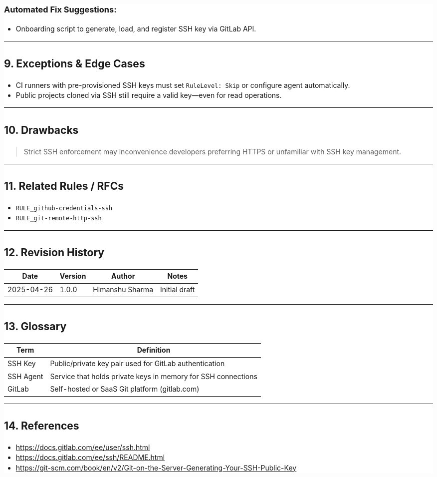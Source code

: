 ### Automated Fix Suggestions:
- Onboarding script to generate, load, and register SSH key via GitLab API.

---

## 9. Exceptions & Edge Cases

- CI runners with pre-provisioned SSH keys must set `RuleLevel: Skip` or configure agent automatically.  
- Public projects cloned via SSH still require a valid key—even for read operations.

---

## 10. Drawbacks

> Strict SSH enforcement may inconvenience developers preferring HTTPS or unfamiliar with SSH key management.

---

## 11. Related Rules / RFCs

- `RULE_github-credentials-ssh`  
- `RULE_git-remote-http-ssh`

---

## 12. Revision History

| Date       | Version | Author           | Notes                        |
|------------|---------|------------------|------------------------------|
| 2025-04-26 | 1.0.0   | Himanshu Sharma  | Initial draft                |

---

## 13. Glossary

| Term      | Definition                                                     |
|-----------|-----------------------------------------------------------------|
| SSH Key   | Public/private key pair used for GitLab authentication          |
| SSH Agent | Service that holds private keys in memory for SSH connections   |
| GitLab    | Self-hosted or SaaS Git platform (gitlab.com)                  |

---

## 14. References

- https://docs.gitlab.com/ee/user/ssh.html  
- https://docs.gitlab.com/ee/ssh/README.html  
- https://git-scm.com/book/en/v2/Git-on-the-Server-Generating-Your-SSH-Public-Key  
